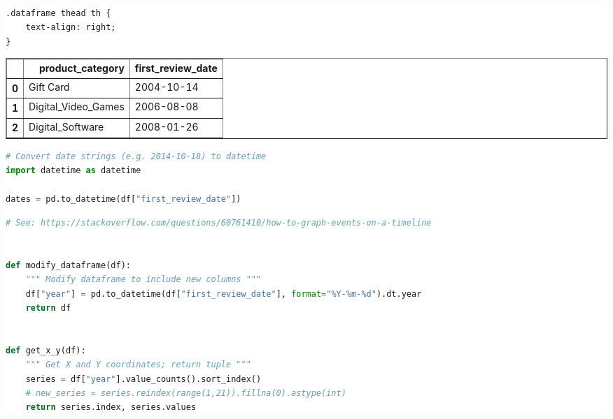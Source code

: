     .dataframe thead th {
        text-align: right;
    }

</style>
<table border="1" class="dataframe">
<thead>
<tr style="text-align: right;">
<th></th>
<th>product_category</th>
<th>first_review_date</th>
</tr>
</thead>
<tbody>
<tr>
<th>0</th>
<td>Gift Card</td>
<td>2004-10-14</td>
</tr>
<tr>
<th>1</th>
<td>Digital_Video_Games</td>
<td>2006-08-08</td>
</tr>
<tr>
<th>2</th>
<td>Digital_Software</td>
<td>2008-01-26</td>
</tr>
</tbody>
</table>
</div>

```python
# Convert date strings (e.g. 2014-10-18) to datetime
import datetime as datetime

dates = pd.to_datetime(df["first_review_date"])
```

```python
# See: https://stackoverflow.com/questions/60761410/how-to-graph-events-on-a-timeline


def modify_dataframe(df):
    """ Modify dataframe to include new columns """
    df["year"] = pd.to_datetime(df["first_review_date"], format="%Y-%m-%d").dt.year
    return df


def get_x_y(df):
    """ Get X and Y coordinates; return tuple """
    series = df["year"].value_counts().sort_index()
    # new_series = series.reindex(range(1,21)).fillna(0).astype(int)
    return series.index, series.values
```
